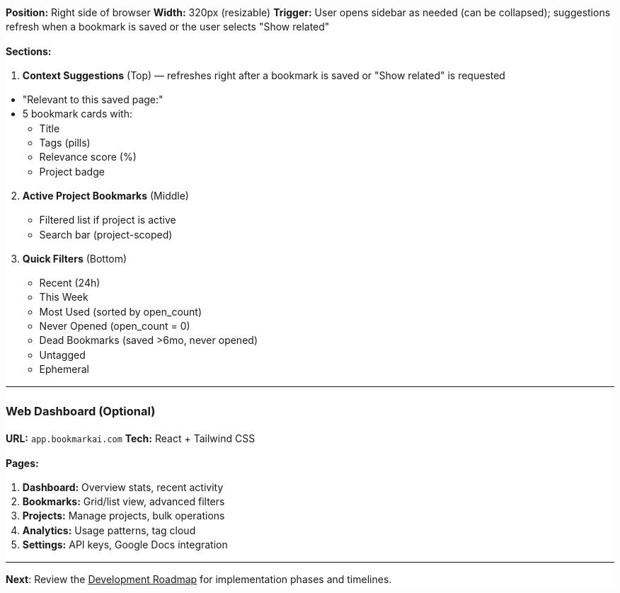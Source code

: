 **Position:** Right side of browser
**Width:** 320px (resizable)
**Trigger:** User opens sidebar as needed (can be collapsed); suggestions refresh when a bookmark is saved or the user selects "Show related"

**Sections:**

1. **Context Suggestions** (Top) — refreshes right after a bookmark is saved or "Show related" is requested
  - "Relevant to this saved page:"
   - 5 bookmark cards with:
     - Title
     - Tags (pills)
     - Relevance score (%)
     - Project badge

2. **Active Project Bookmarks** (Middle)
   - Filtered list if project is active
   - Search bar (project-scoped)

3. **Quick Filters** (Bottom)
   - Recent (24h)
   - This Week
   - Most Used (sorted by open_count)
   - Never Opened (open_count = 0)
   - Dead Bookmarks (saved >6mo, never opened)
   - Untagged
   - Ephemeral

---

### Web Dashboard (Optional)

**URL:** `app.bookmarkai.com`
**Tech:** React + Tailwind CSS

**Pages:**
1. **Dashboard:** Overview stats, recent activity
2. **Bookmarks:** Grid/list view, advanced filters
3. **Projects:** Manage projects, bulk operations
4. **Analytics:** Usage patterns, tag cloud
5. **Settings:** API keys, Google Docs integration

---

**Next**: Review the [Development Roadmap](roadmap.md) for implementation phases and timelines.
